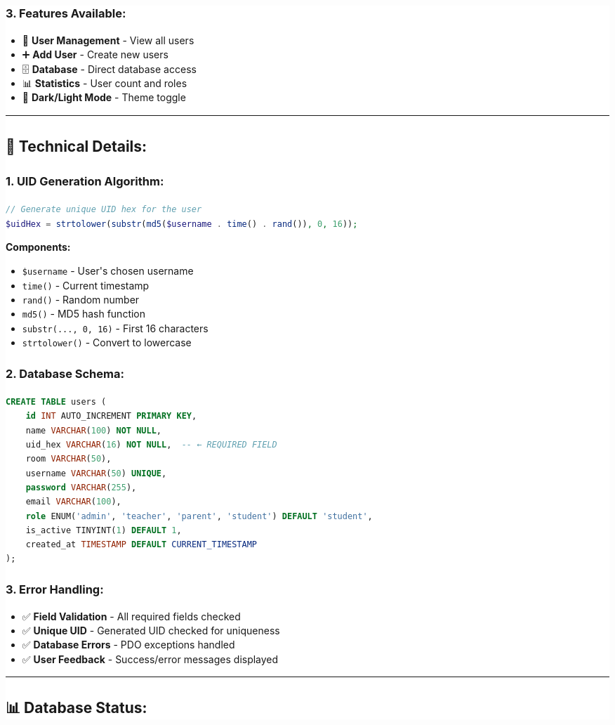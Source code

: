 ### **3. Features Available:**
- 👥 **User Management** - View all users
- ➕ **Add User** - Create new users
- 🗄️ **Database** - Direct database access
- 📊 **Statistics** - User count and roles
- 🌙 **Dark/Light Mode** - Theme toggle

---

## 🔧 Technical Details:

### **1. UID Generation Algorithm:**
```php
// Generate unique UID hex for the user
$uidHex = strtolower(substr(md5($username . time() . rand()), 0, 16));
```

**Components:**
- `$username` - User's chosen username
- `time()` - Current timestamp
- `rand()` - Random number
- `md5()` - MD5 hash function
- `substr(..., 0, 16)` - First 16 characters
- `strtolower()` - Convert to lowercase

### **2. Database Schema:**
```sql
CREATE TABLE users (
    id INT AUTO_INCREMENT PRIMARY KEY,
    name VARCHAR(100) NOT NULL,
    uid_hex VARCHAR(16) NOT NULL,  -- ← REQUIRED FIELD
    room VARCHAR(50),
    username VARCHAR(50) UNIQUE,
    password VARCHAR(255),
    email VARCHAR(100),
    role ENUM('admin', 'teacher', 'parent', 'student') DEFAULT 'student',
    is_active TINYINT(1) DEFAULT 1,
    created_at TIMESTAMP DEFAULT CURRENT_TIMESTAMP
);
```

### **3. Error Handling:**
- ✅ **Field Validation** - All required fields checked
- ✅ **Unique UID** - Generated UID checked for uniqueness
- ✅ **Database Errors** - PDO exceptions handled
- ✅ **User Feedback** - Success/error messages displayed

---

## 📊 Database Status:
